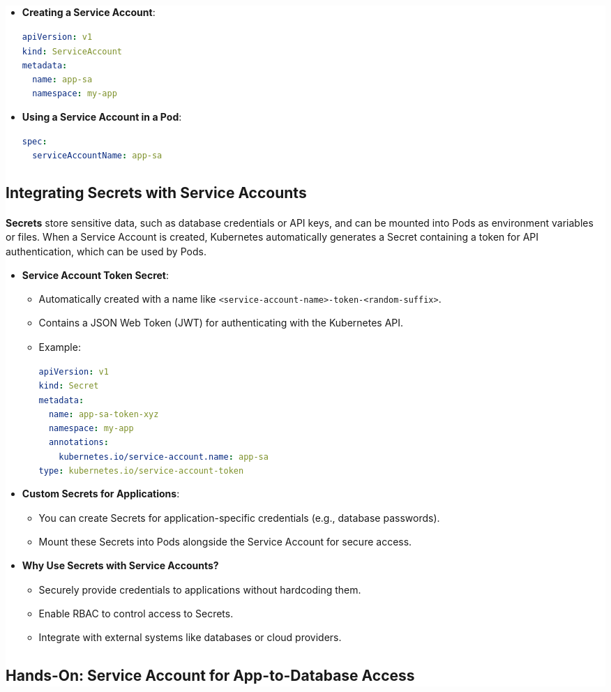 * **Creating a Service Account**:
    
    ```yaml
    apiVersion: v1
    kind: ServiceAccount
    metadata:
      name: app-sa
      namespace: my-app
    ```
    
* **Using a Service Account in a Pod**:
    
    ```yaml
    spec:
      serviceAccountName: app-sa
    ```
    

## Integrating Secrets with Service Accounts

**Secrets** store sensitive data, such as database credentials or API keys, and can be mounted into Pods as environment variables or files. When a Service Account is created, Kubernetes automatically generates a Secret containing a token for API authentication, which can be used by Pods.

* **Service Account Token Secret**:
    
    * Automatically created with a name like `<service-account-name>-token-<random-suffix>`.
        
    * Contains a JSON Web Token (JWT) for authenticating with the Kubernetes API.
        
    * Example:
        
        ```yaml
        apiVersion: v1
        kind: Secret
        metadata:
          name: app-sa-token-xyz
          namespace: my-app
          annotations:
            kubernetes.io/service-account.name: app-sa
        type: kubernetes.io/service-account-token
        ```
        
* **Custom Secrets for Applications**:
    
    * You can create Secrets for application-specific credentials (e.g., database passwords).
        
    * Mount these Secrets into Pods alongside the Service Account for secure access.
        
* **Why Use Secrets with Service Accounts?**
    
    * Securely provide credentials to applications without hardcoding them.
        
    * Enable RBAC to control access to Secrets.
        
    * Integrate with external systems like databases or cloud providers.
        

## Hands-On: Service Account for App-to-Database Access

